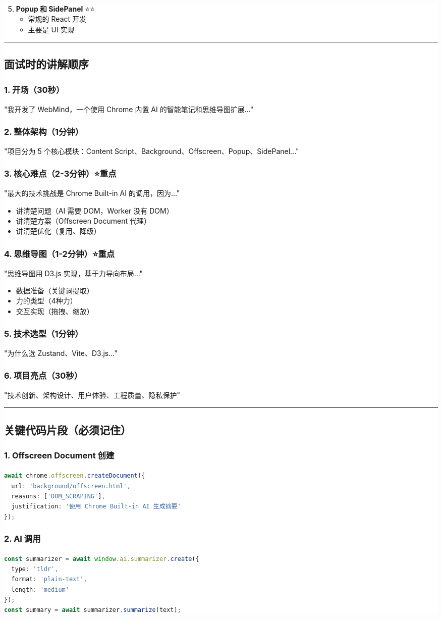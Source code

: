 5. **Popup 和 SidePanel** ⭐⭐  
   - 常规的 React 开发
   - 主要是 UI 实现

---

## 面试时的讲解顺序

### 1. 开场（30秒）
"我开发了 WebMind，一个使用 Chrome 内置 AI 的智能笔记和思维导图扩展..."

### 2. 整体架构（1分钟）
"项目分为 5 个核心模块：Content Script、Background、Offscreen、Popup、SidePanel..."

### 3. 核心难点（2-3分钟）⭐重点
"最大的技术挑战是 Chrome Built-in AI 的调用，因为..."
- 讲清楚问题（AI 需要 DOM，Worker 没有 DOM）
- 讲清楚方案（Offscreen Document 代理）
- 讲清楚优化（复用、降级）

### 4. 思维导图（1-2分钟）⭐重点
"思维导图用 D3.js 实现，基于力导向布局..."
- 数据准备（关键词提取）
- 力的类型（4种力）
- 交互实现（拖拽、缩放）

### 5. 技术选型（1分钟）
"为什么选 Zustand、Vite、D3.js..."

### 6. 项目亮点（30秒）
"技术创新、架构设计、用户体验、工程质量、隐私保护"

---

## 关键代码片段（必须记住）

### 1. Offscreen Document 创建
```typescript
await chrome.offscreen.createDocument({
  url: 'background/offscreen.html',
  reasons: ['DOM_SCRAPING'],
  justification: '使用 Chrome Built-in AI 生成摘要'
});
```

### 2. AI 调用
```typescript
const summarizer = await window.ai.summarizer.create({
  type: 'tldr',
  format: 'plain-text',
  length: 'medium'
});
const summary = await summarizer.summarize(text);
```
